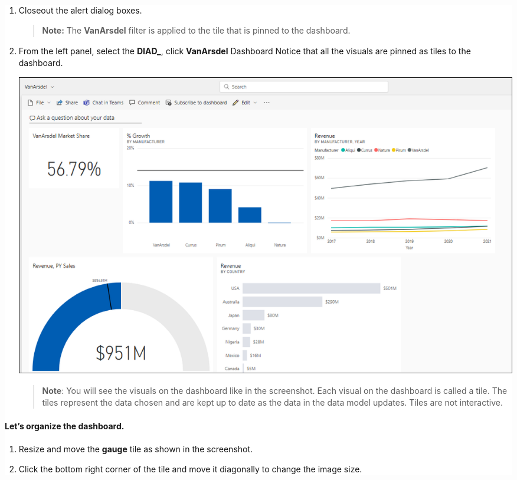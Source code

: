 1. Closeout the alert dialog boxes.
  
    >**Note:** The **VanArsdel** filter is applied to the tile that is pinned to the dashboard.

1. From the left panel, select the **DIAD_<inject key="DeploymentID" enableCopy="false"/>**, click **VanArsdel** Dashboard Notice that all the visuals are pinned as tiles to the dashboard.

   ![](../Images/pb37.png)    

    >**Note**: You will see the visuals on the dashboard like in the screenshot. Each visual on the dashboard is called a tile. The tiles represent the data chosen and are kept up to date as the data in the data model updates. Tiles are not interactive.

#### Let’s organize the dashboard.

1. Resize and move the **gauge** tile as shown in the screenshot.

1. Click the bottom right corner of the tile and move it diagonally to change the image size.
